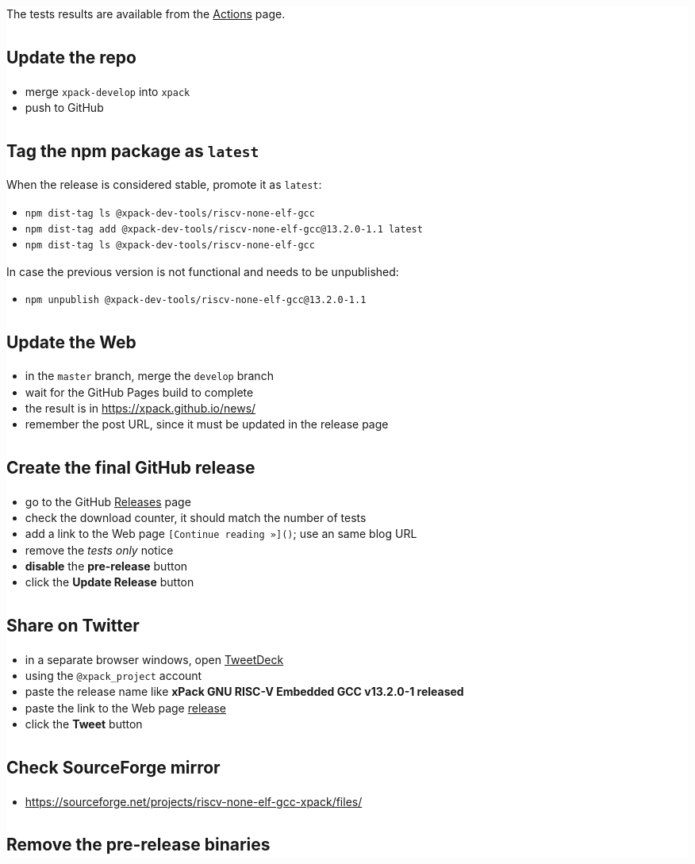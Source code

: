 The tests results are available from the
[Actions](https://github.com/xpack-dev-tools/riscv-none-elf-gcc-xpack/actions/) page.

## Update the repo

- merge `xpack-develop` into `xpack`
- push to GitHub

## Tag the npm package as `latest`

When the release is considered stable, promote it as `latest`:

- `npm dist-tag ls @xpack-dev-tools/riscv-none-elf-gcc`
- `npm dist-tag add @xpack-dev-tools/riscv-none-elf-gcc@13.2.0-1.1 latest`
- `npm dist-tag ls @xpack-dev-tools/riscv-none-elf-gcc`

In case the previous version is not functional and needs to be unpublished:

- `npm unpublish @xpack-dev-tools/riscv-none-elf-gcc@13.2.0-1.1`

## Update the Web

- in the `master` branch, merge the `develop` branch
- wait for the GitHub Pages build to complete
- the result is in <https://xpack.github.io/news/>
- remember the post URL, since it must be updated in the release page

## Create the final GitHub release

- go to the GitHub [Releases](https://github.com/xpack-dev-tools/riscv-none-elf-gcc-xpack/releases/) page
- check the download counter, it should match the number of tests
- add a link to the Web page `[Continue reading »]()`; use an same blog URL
- remove the _tests only_ notice
- **disable** the **pre-release** button
- click the **Update Release** button

## Share on Twitter

- in a separate browser windows, open [TweetDeck](https://tweetdeck.twitter.com/)
- using the `@xpack_project` account
- paste the release name like **xPack GNU RISC-V Embedded GCC v13.2.0-1 released**
- paste the link to the Web page
  [release](https://xpack.github.io/riscv-none-elf-gcc/releases/)
- click the **Tweet** button

## Check SourceForge mirror

- <https://sourceforge.net/projects/riscv-none-elf-gcc-xpack/files/>

## Remove the pre-release binaries
